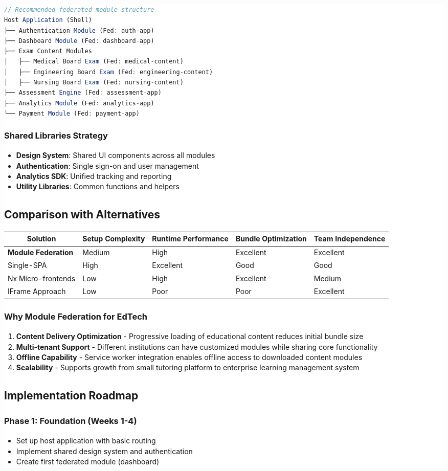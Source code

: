 ```typescript
// Recommended federated module structure
Host Application (Shell)
├── Authentication Module (Fed: auth-app)
├── Dashboard Module (Fed: dashboard-app)
├── Exam Content Modules
│   ├── Medical Board Exam (Fed: medical-content)
│   ├── Engineering Board Exam (Fed: engineering-content)
│   ├── Nursing Board Exam (Fed: nursing-content)
├── Assessment Engine (Fed: assessment-app)
├── Analytics Module (Fed: analytics-app)
└── Payment Module (Fed: payment-app)
```

### Shared Libraries Strategy

- **Design System**: Shared UI components across all modules
- **Authentication**: Single sign-on and user management
- **Analytics SDK**: Unified tracking and reporting
- **Utility Libraries**: Common functions and helpers

## Comparison with Alternatives

| Solution | Setup Complexity | Runtime Performance | Bundle Optimization | Team Independence |
|----------|------------------|-------------------|-------------------|------------------|
| **Module Federation** | Medium | High | Excellent | Excellent |
| Single-SPA | High | Excellent | Good | Good |
| Nx Micro-frontends | Low | High | Excellent | Medium |
| IFrame Approach | Low | Poor | Poor | Excellent |

### Why Module Federation for EdTech

1. **Content Delivery Optimization** - Progressive loading of educational content reduces initial bundle size
2. **Multi-tenant Support** - Different institutions can have customized modules while sharing core functionality
3. **Offline Capability** - Service worker integration enables offline access to downloaded content modules
4. **Scalability** - Supports growth from small tutoring platform to enterprise learning management system

## Implementation Roadmap

### Phase 1: Foundation (Weeks 1-4)
- Set up host application with basic routing
- Implement shared design system and authentication
- Create first federated module (dashboard)
